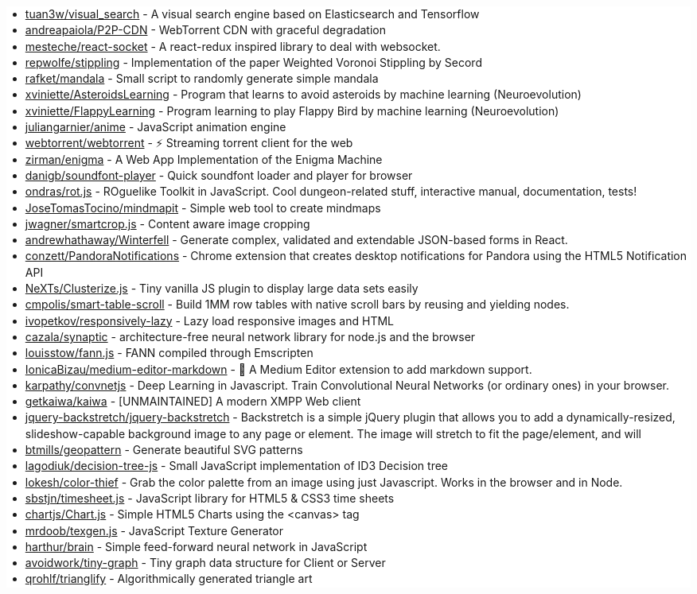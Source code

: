 - [tuan3w/visual_search](https://github.com/tuan3w/visual_search) - A visual search engine based on Elasticsearch and Tensorflow
- [andreapaiola/P2P-CDN](https://github.com/andreapaiola/P2P-CDN) - WebTorrent CDN with graceful degradation
- [mesteche/react-socket](https://github.com/mesteche/react-socket) - A react-redux inspired library to deal with websocket.
- [repwolfe/stippling](https://github.com/repwolfe/stippling) - Implementation of the paper Weighted Voronoi Stippling by Secord
- [rafket/mandala](https://github.com/rafket/mandala) - Small script to randomly generate simple mandala
- [xviniette/AsteroidsLearning](https://github.com/xviniette/AsteroidsLearning) - Program that learns to avoid asteroids by machine learning (Neuroevolution)
- [xviniette/FlappyLearning](https://github.com/xviniette/FlappyLearning) - Program learning to play Flappy Bird by machine learning (Neuroevolution)
- [juliangarnier/anime](https://github.com/juliangarnier/anime) - JavaScript animation engine
- [webtorrent/webtorrent](https://github.com/webtorrent/webtorrent) - ⚡️ Streaming torrent client for the web
- [zirman/enigma](https://github.com/zirman/enigma) - A Web App Implementation of the Enigma Machine
- [danigb/soundfont-player](https://github.com/danigb/soundfont-player) - Quick soundfont loader and player for browser
- [ondras/rot.js](https://github.com/ondras/rot.js) - ROguelike Toolkit in JavaScript. Cool dungeon-related stuff, interactive manual, documentation, tests!
- [JoseTomasTocino/mindmapit](https://github.com/JoseTomasTocino/mindmapit) - Simple web tool to create mindmaps
- [jwagner/smartcrop.js](https://github.com/jwagner/smartcrop.js) - Content aware image cropping
- [andrewhathaway/Winterfell](https://github.com/andrewhathaway/Winterfell) - Generate complex, validated and extendable JSON-based forms in React.
- [conzett/PandoraNotifications](https://github.com/conzett/PandoraNotifications) - Chrome extension that creates desktop notifications for Pandora using the HTML5 Notification API
- [NeXTs/Clusterize.js](https://github.com/NeXTs/Clusterize.js) - Tiny vanilla JS plugin to display large data sets easily
- [cmpolis/smart-table-scroll](https://github.com/cmpolis/smart-table-scroll) - Build 1MM row tables with native scroll bars by reusing and yielding nodes.
- [ivopetkov/responsively-lazy](https://github.com/ivopetkov/responsively-lazy) - Lazy load responsive images and HTML
- [cazala/synaptic](https://github.com/cazala/synaptic) - architecture-free neural network library for node.js and the browser
- [louisstow/fann.js](https://github.com/louisstow/fann.js) - FANN compiled through Emscripten
- [IonicaBizau/medium-editor-markdown](https://github.com/IonicaBizau/medium-editor-markdown) - :pencil: A Medium Editor extension to add markdown support.
- [karpathy/convnetjs](https://github.com/karpathy/convnetjs) - Deep Learning in Javascript. Train Convolutional Neural Networks (or ordinary ones) in your browser.
- [getkaiwa/kaiwa](https://github.com/getkaiwa/kaiwa) - [UNMAINTAINED] A modern XMPP Web client
- [jquery-backstretch/jquery-backstretch](https://github.com/jquery-backstretch/jquery-backstretch) - Backstretch is a simple jQuery plugin that allows you to add a dynamically-resized, slideshow-capable background image to any page or element. The image will stretch to fit the page/element, and will 
- [btmills/geopattern](https://github.com/btmills/geopattern) - Generate beautiful SVG patterns
- [lagodiuk/decision-tree-js](https://github.com/lagodiuk/decision-tree-js) - Small JavaScript implementation of ID3 Decision tree
- [lokesh/color-thief](https://github.com/lokesh/color-thief) - Grab the color palette from an image using just Javascript.  Works in the browser and in Node.
- [sbstjn/timesheet.js](https://github.com/sbstjn/timesheet.js) - JavaScript library for HTML5 & CSS3 time sheets
- [chartjs/Chart.js](https://github.com/chartjs/Chart.js) - Simple HTML5 Charts using the &lt;canvas&gt; tag
- [mrdoob/texgen.js](https://github.com/mrdoob/texgen.js) - JavaScript Texture Generator
- [harthur/brain](https://github.com/harthur/brain) - Simple feed-forward neural network in JavaScript
- [avoidwork/tiny-graph](https://github.com/avoidwork/tiny-graph) - Tiny graph data structure for Client or Server
- [qrohlf/trianglify](https://github.com/qrohlf/trianglify) - Algorithmically generated triangle art